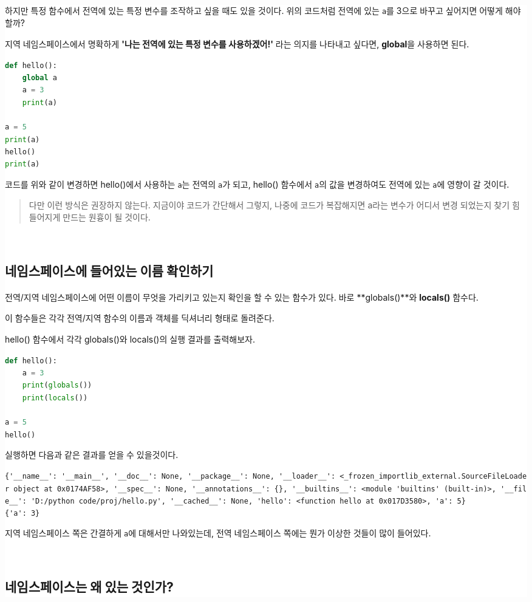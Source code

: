 하지만 특정 함수에서 전역에 있는 특정 변수를 조작하고 싶을 때도 있을 것이다. 위의 코드처럼 전역에 있는 ``a``를 3으로 바꾸고 싶어지면 어떻게 해야할까?

지역 네임스페이스에서 명확하게 **'나는 전역에 있는 특정 변수를 사용하겠어!'** 라는 의지를 나타내고 싶다면, **global**을 사용하면 된다.

```python
def hello():
    global a
	a = 3
	print(a)

a = 5
print(a)
hello()
print(a)
```

코드를 위와 같이 변경하면 hello()에서 사용하는 ``a``는 전역의 ``a``가 되고, hello() 함수에서 ``a``의 값을 변경하여도 전역에 있는 ``a``에 영향이 갈 것이다.

> 다만 이런 방식은 권장하지 않는다. 지금이야 코드가 간단해서 그렇지, 나중에 코드가 복잡해지면 a라는 변수가 어디서 변경 되었는지 찾기 힘들어지게 만드는 원흉이 될 것이다.

&nbsp;

## 네임스페이스에 들어있는 이름 확인하기

전역/지역 네임스페이스에 어떤 이름이 무엇을 가리키고 있는지 확인을 할 수 있는 함수가 있다. 바로 **globals()**와 **locals()** 함수다.

이 함수들은 각각 전역/지역 함수의 이름과 객체를 딕셔너리 형태로 돌려준다.

hello() 함수에서 각각 globals()와 locals()의 실행 결과를 출력해보자.

```python
def hello():
    a = 3
    print(globals())
    print(locals())

a = 5
hello()
```

실행하면 다음과 같은 결과를 얻을 수 있을것이다.

```
{'__name__': '__main__', '__doc__': None, '__package__': None, '__loader__': <_frozen_importlib_external.SourceFileLoader object at 0x0174AF58>, '__spec__': None, '__annotations__': {}, '__builtins__': <module 'builtins' (built-in)>, '__file__': 'D:/python code/proj/hello.py', '__cached__': None, 'hello': <function hello at 0x017D3580>, 'a': 5}
{'a': 3}
```

지역 네임스페이스 쪽은 간결하게 ``a``에 대해서만 나와있는데, 전역 네임스페이스 쪽에는 뭔가 이상한 것들이 많이 들어있다.

&nbsp;

## 네임스페이스는 왜 있는 것인가?
